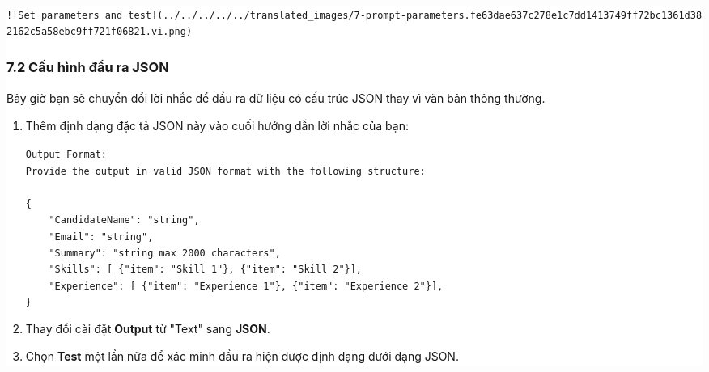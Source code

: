     ![Set parameters and test](../../../../../translated_images/7-prompt-parameters.fe63dae637c278e1c7dd1413749ff72bc1361d382162c5a58ebc9ff721f06821.vi.png)

### 7.2 Cấu hình đầu ra JSON

Bây giờ bạn sẽ chuyển đổi lời nhắc để đầu ra dữ liệu có cấu trúc JSON thay vì văn bản thông thường.

1. Thêm định dạng đặc tả JSON này vào cuối hướng dẫn lời nhắc của bạn:

    ```text
    Output Format:
    Provide the output in valid JSON format with the following structure:
    
    {
        "CandidateName": "string",
        "Email": "string",
        "Summary": "string max 2000 characters",
        "Skills": [ {"item": "Skill 1"}, {"item": "Skill 2"}],
        "Experience": [ {"item": "Experience 1"}, {"item": "Experience 2"}],
    }
    ```

1. Thay đổi cài đặt **Output** từ "Text" sang **JSON**.

1. Chọn **Test** một lần nữa để xác minh đầu ra hiện được định dạng dưới dạng JSON.  